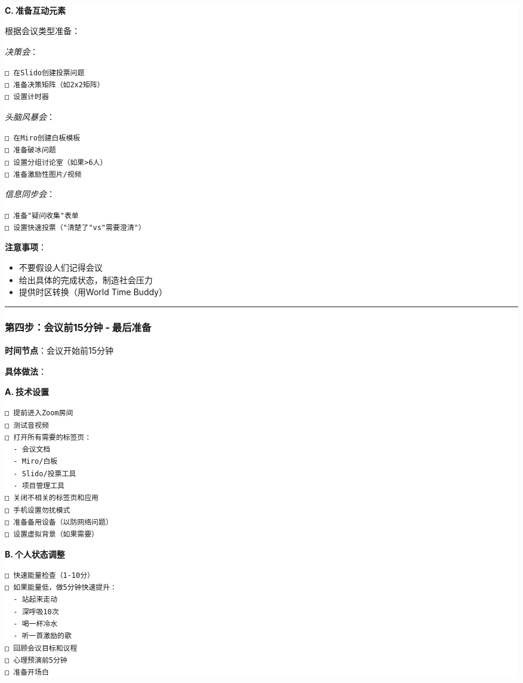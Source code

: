 **C. 准备互动元素**

根据会议类型准备：

*决策会*：
```
□ 在Slido创建投票问题
□ 准备决策矩阵（如2x2矩阵）
□ 设置计时器
```

*头脑风暴会*：
```
□ 在Miro创建白板模板
□ 准备破冰问题
□ 设置分组讨论室（如果>6人）
□ 准备激励性图片/视频
```

*信息同步会*：
```
□ 准备"疑问收集"表单
□ 设置快速投票（"清楚了"vs"需要澄清"）
```

**注意事项**：
- 不要假设人们记得会议
- 给出具体的完成状态，制造社会压力
- 提供时区转换（用World Time Buddy）

---

### 第四步：会议前15分钟 - 最后准备

**时间节点**：会议开始前15分钟

**具体做法**：

**A. 技术设置**
```
□ 提前进入Zoom房间
□ 测试音视频
□ 打开所有需要的标签页：
  - 会议文档
  - Miro/白板
  - Slido/投票工具
  - 项目管理工具
□ 关闭不相关的标签页和应用
□ 手机设置勿扰模式
□ 准备备用设备（以防网络问题）
□ 设置虚拟背景（如果需要）
```

**B. 个人状态调整**
```
□ 快速能量检查（1-10分）
□ 如果能量低，做5分钟快速提升：
  - 站起来走动
  - 深呼吸10次
  - 喝一杯冷水
  - 听一首激励的歌
□ 回顾会议目标和议程
□ 心理预演前5分钟
□ 准备开场白
```
